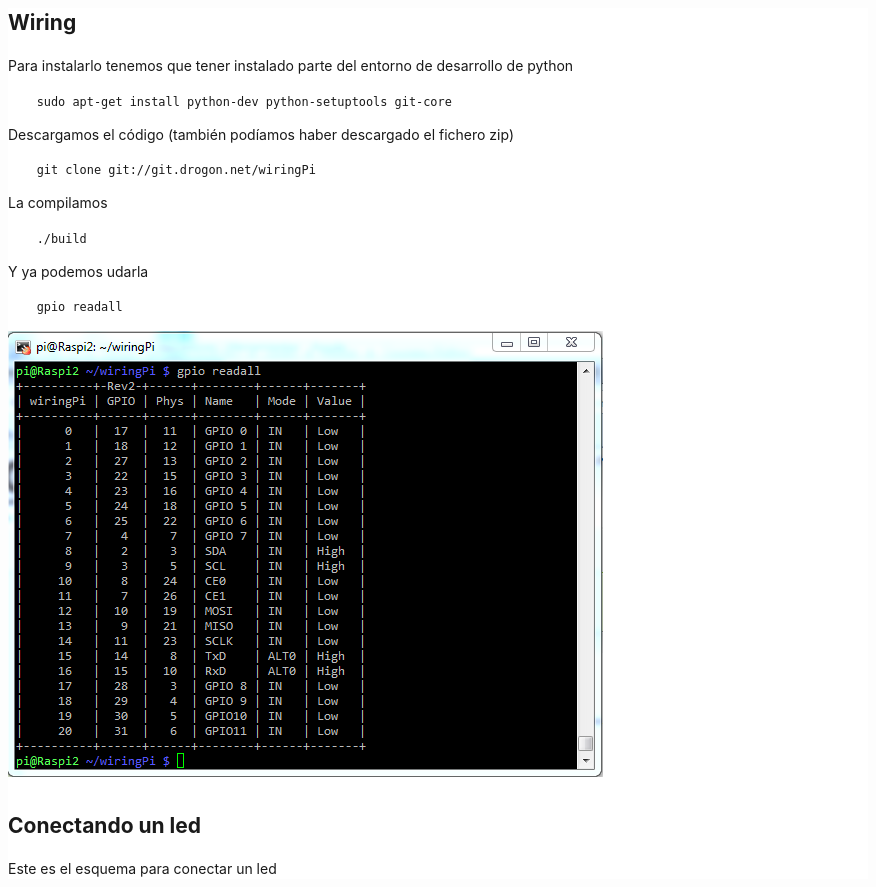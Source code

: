 ## Wiring

Para instalarlo tenemos que tener instalado parte del entorno de desarrollo de python

		sudo apt-get install python-dev python-setuptools git-core

Descargamos el código (también podíamos haber descargado el fichero zip)

		git clone git://git.drogon.net/wiringPi

La compilamos

		./build

Y ya podemos udarla

		gpio readall


![Leer el estado de todos los pines](./images/readall.png)

## Conectando un led

Este es el esquema para conectar un led
